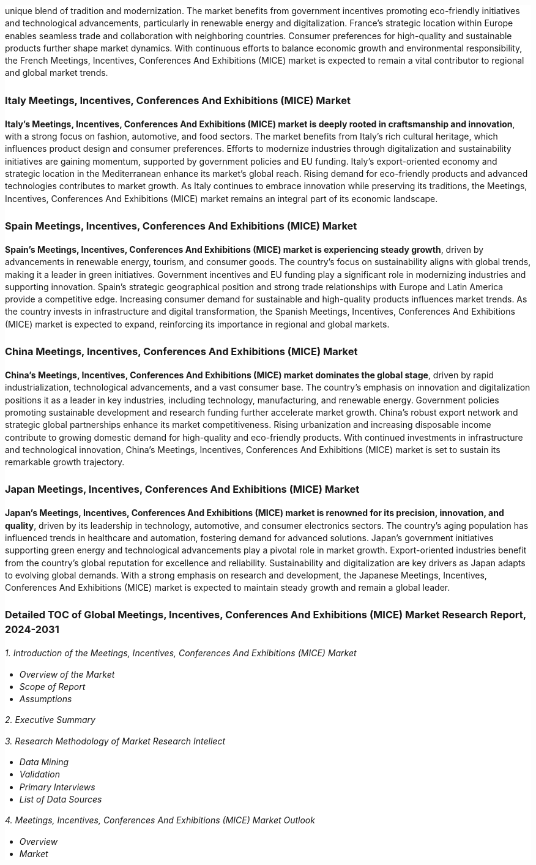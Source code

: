 unique blend of tradition and modernization. The market benefits from government incentives promoting eco-friendly initiatives and technological advancements, particularly in renewable energy and digitalization. France&rsquo;s strategic location within Europe enables seamless trade and collaboration with neighboring countries. Consumer preferences for high-quality and sustainable products further shape market dynamics. With continuous efforts to balance economic growth and environmental responsibility, the French Meetings, Incentives, Conferences And Exhibitions (MICE) market is expected to remain a vital contributor to regional and global market trends.</p><h3><strong>Italy Meetings, Incentives, Conferences And Exhibitions (MICE) Market</strong></h3><p><strong>Italy&rsquo;s Meetings, Incentives, Conferences And Exhibitions (MICE) market is deeply rooted in craftsmanship and innovation</strong>, with a strong focus on fashion, automotive, and food sectors. The market benefits from Italy&rsquo;s rich cultural heritage, which influences product design and consumer preferences. Efforts to modernize industries through digitalization and sustainability initiatives are gaining momentum, supported by government policies and EU funding. Italy&rsquo;s export-oriented economy and strategic location in the Mediterranean enhance its market&rsquo;s global reach. Rising demand for eco-friendly products and advanced technologies contributes to market growth. As Italy continues to embrace innovation while preserving its traditions, the Meetings, Incentives, Conferences And Exhibitions (MICE) market remains an integral part of its economic landscape.</p><h3><strong>Spain Meetings, Incentives, Conferences And Exhibitions (MICE) Market</strong></h3><p><strong>Spain&rsquo;s Meetings, Incentives, Conferences And Exhibitions (MICE) market is experiencing steady growth</strong>, driven by advancements in renewable energy, tourism, and consumer goods. The country&rsquo;s focus on sustainability aligns with global trends, making it a leader in green initiatives. Government incentives and EU funding play a significant role in modernizing industries and supporting innovation. Spain&rsquo;s strategic geographical position and strong trade relationships with Europe and Latin America provide a competitive edge. Increasing consumer demand for sustainable and high-quality products influences market trends. As the country invests in infrastructure and digital transformation, the Spanish Meetings, Incentives, Conferences And Exhibitions (MICE) market is expected to expand, reinforcing its importance in regional and global markets.</p><h3><strong>China Meetings, Incentives, Conferences And Exhibitions (MICE) Market</strong></h3><p><strong>China&rsquo;s Meetings, Incentives, Conferences And Exhibitions (MICE) market dominates the global stage</strong>, driven by rapid industrialization, technological advancements, and a vast consumer base. The country&rsquo;s emphasis on innovation and digitalization positions it as a leader in key industries, including technology, manufacturing, and renewable energy. Government policies promoting sustainable development and research funding further accelerate market growth. China&rsquo;s robust export network and strategic global partnerships enhance its market competitiveness. Rising urbanization and increasing disposable income contribute to growing domestic demand for high-quality and eco-friendly products. With continued investments in infrastructure and technological innovation, China&rsquo;s Meetings, Incentives, Conferences And Exhibitions (MICE) market is set to sustain its remarkable growth trajectory.</p><h3><strong>Japan Meetings, Incentives, Conferences And Exhibitions (MICE) Market</strong></h3><p><strong>Japan&rsquo;s Meetings, Incentives, Conferences And Exhibitions (MICE) market is renowned for its precision, innovation, and quality</strong>, driven by its leadership in technology, automotive, and consumer electronics sectors. The country&rsquo;s aging population has influenced trends in healthcare and automation, fostering demand for advanced solutions. Japan&rsquo;s government initiatives supporting green energy and technological advancements play a pivotal role in market growth. Export-oriented industries benefit from the country&rsquo;s global reputation for excellence and reliability. Sustainability and digitalization are key drivers as Japan adapts to evolving global demands. With a strong emphasis on research and development, the Japanese Meetings, Incentives, Conferences And Exhibitions (MICE) market is expected to maintain steady growth and remain a global leader.</p><h3><span class="">Detailed TOC of Global Meetings, Incentives, Conferences And Exhibitions (MICE) Market Research Report, 2024-2031</span></h3><p><em><span class="font-[700]">1. Introduction of the Meetings, Incentives, Conferences And Exhibitions (MICE) Market</span></em></p><ul><li><em><span class="">Overview of the Market</span></em></li><li><em><span class="">Scope of Report</span></em></li><li><em><span class="">Assumptions</span></em></li></ul><p><em><span class="font-[700]">2. Executive Summary</span></em></p><p><em><span class="font-[700]">3. Research Methodology of Market Research Intellect</span></em></p><ul><li><em><span class="">Data Mining</span></em></li><li><em><span class="">Validation</span></em></li><li><em><span class="">Primary Interviews</span></em></li><li><em><span class="">List of Data Sources</span></em></li></ul><p><em><span class="font-[700]">4. Meetings, Incentives, Conferences And Exhibitions (MICE) Market Outlook</span></em></p><ul><li><em><span class="">Overview</span></em></li><li><em><span class="">Market